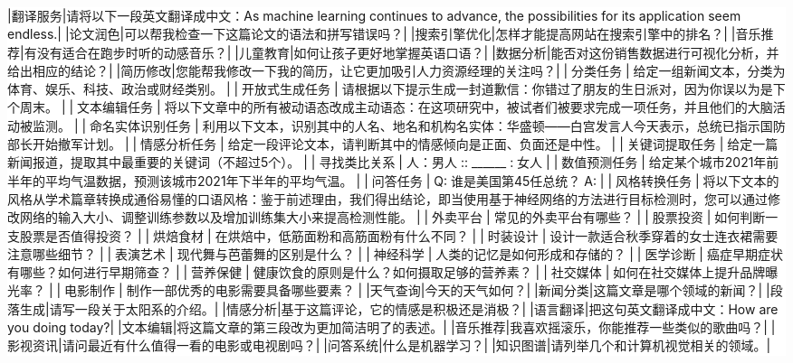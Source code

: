 |翻译服务|请将以下一段英文翻译成中文：As machine learning continues to advance, the possibilities for its application seem endless.|
|论文润色|可以帮我检查一下这篇论文的语法和拼写错误吗？|
|搜索引擎优化|怎样才能提高网站在搜索引擎中的排名？|
|音乐推荐|有没有适合在跑步时听的动感音乐？|
|儿童教育|如何让孩子更好地掌握英语口语？|
|数据分析|能否对这份销售数据进行可视化分析，并给出相应的结论？|
|简历修改|您能帮我修改一下我的简历，让它更加吸引人力资源经理的关注吗？|
| 分类任务                               | 给定一组新闻文本，分类为体育、娱乐、科技、政治或财经类别。                                                                                                                                                                                   |
| 开放式生成任务                         | 请根据以下提示生成一封道歉信：你错过了朋友的生日派对，因为你误以为是下个周末。                                                                                                                                                                 |
| 文本编辑任务                           | 将以下文章中的所有被动语态改成主动语态：在这项研究中，被试者们被要求完成一项任务，并且他们的大脑活动被监测。                                                                                                                                       |
| 命名实体识别任务                       | 利用以下文本，识别其中的人名、地名和机构名实体：华盛顿——白宫发言人今天表示，总统已指示国防部长开始撤军计划。                                                                                                                                        |
| 情感分析任务                           | 给定一段评论文本，请判断其中的情感倾向是正面、负面还是中性。                                                                                                                                                                                  |
| 关键词提取任务                         | 给定一篇新闻报道，提取其中最重要的关键词（不超过5个）。                                                                                                                                                                                         |
| 寻找类比关系                           | 人：男人 :: ______ : 女人                                                                                                                                                                                                |
| 数值预测任务                           | 给定某个城市2021年前半年的平均气温数据，预测该城市2021年下半年的平均气温。                                                                                                                                                                       |
| 问答任务                               | Q: 谁是美国第45任总统？ A:                                                                                                                                                                                              |
| 风格转换任务                           | 将以下文本的风格从学术篇章转换成通俗易懂的口语风格：鉴于前述理由，我们得出结论，即当使用基于神经网络的方法进行目标检测时，您可以通过修改网络的输入大小、调整训练参数以及增加训练集大小来提高检测性能。 |
| 外卖平台 | 常见的外卖平台有哪些？ |
| 股票投资 | 如何判断一支股票是否值得投资？ |
| 烘焙食材 | 在烘焙中，低筋面粉和高筋面粉有什么不同？ |
| 时装设计 | 设计一款适合秋季穿着的女士连衣裙需要注意哪些细节？ |
| 表演艺术 | 现代舞与芭蕾舞的区别是什么？ |
| 神经科学 | 人类的记忆是如何形成和存储的？ |
| 医学诊断 | 癌症早期症状有哪些？如何进行早期筛查？ |
| 营养保健 | 健康饮食的原则是什么？如何摄取足够的营养素？ |
| 社交媒体 | 如何在社交媒体上提升品牌曝光率？ |
| 电影制作 | 制作一部优秀的电影需要具备哪些要素？ |
|天气查询|今天的天气如何？|
|新闻分类|这篇文章是哪个领域的新闻？|
|段落生成|请写一段关于太阳系的介绍。|
|情感分析|基于这篇评论，它的情感是积极还是消极？|
|语言翻译|把这句英文翻译成中文：How are you doing today?|
|文本编辑|将这篇文章的第三段改为更加简洁明了的表述。|
|音乐推荐|我喜欢摇滚乐，你能推荐一些类似的歌曲吗？|
|影视资讯|请问最近有什么值得一看的电影或电视剧吗？|
|问答系统|什么是机器学习？|
|知识图谱|请列举几个和计算机视觉相关的领域。|